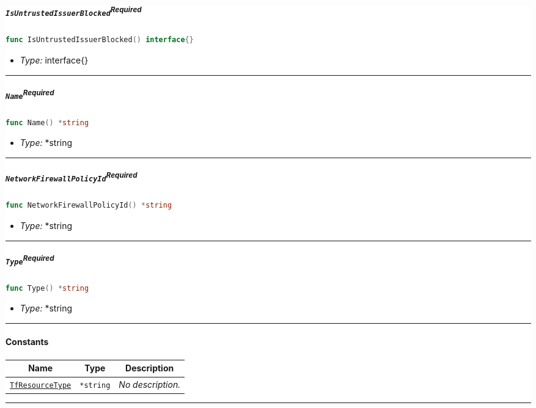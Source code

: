 
##### `IsUntrustedIssuerBlocked`<sup>Required</sup> <a name="IsUntrustedIssuerBlocked" id="rhizo-co-terraform-provider-oci.networkFirewallNetworkFirewallPolicyDecryptionProfile.NetworkFirewallNetworkFirewallPolicyDecryptionProfile.property.isUntrustedIssuerBlocked"></a>

```go
func IsUntrustedIssuerBlocked() interface{}
```

- *Type:* interface{}

---

##### `Name`<sup>Required</sup> <a name="Name" id="rhizo-co-terraform-provider-oci.networkFirewallNetworkFirewallPolicyDecryptionProfile.NetworkFirewallNetworkFirewallPolicyDecryptionProfile.property.name"></a>

```go
func Name() *string
```

- *Type:* *string

---

##### `NetworkFirewallPolicyId`<sup>Required</sup> <a name="NetworkFirewallPolicyId" id="rhizo-co-terraform-provider-oci.networkFirewallNetworkFirewallPolicyDecryptionProfile.NetworkFirewallNetworkFirewallPolicyDecryptionProfile.property.networkFirewallPolicyId"></a>

```go
func NetworkFirewallPolicyId() *string
```

- *Type:* *string

---

##### `Type`<sup>Required</sup> <a name="Type" id="rhizo-co-terraform-provider-oci.networkFirewallNetworkFirewallPolicyDecryptionProfile.NetworkFirewallNetworkFirewallPolicyDecryptionProfile.property.type"></a>

```go
func Type() *string
```

- *Type:* *string

---

#### Constants <a name="Constants" id="Constants"></a>

| **Name** | **Type** | **Description** |
| --- | --- | --- |
| <code><a href="#rhizo-co-terraform-provider-oci.networkFirewallNetworkFirewallPolicyDecryptionProfile.NetworkFirewallNetworkFirewallPolicyDecryptionProfile.property.tfResourceType">TfResourceType</a></code> | <code>*string</code> | *No description.* |

---